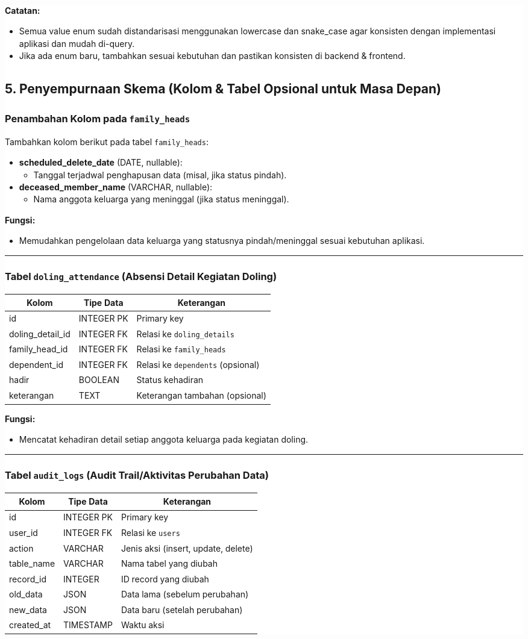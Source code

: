 
**Catatan:**
- Semua value enum sudah distandarisasi menggunakan lowercase dan snake_case agar konsisten dengan implementasi aplikasi dan mudah di-query.
- Jika ada enum baru, tambahkan sesuai kebutuhan dan pastikan konsisten di backend & frontend.

## 5. Penyempurnaan Skema (Kolom & Tabel Opsional untuk Masa Depan)

### Penambahan Kolom pada `family_heads`
Tambahkan kolom berikut pada tabel `family_heads`:
- **scheduled_delete_date** (DATE, nullable):
  - Tanggal terjadwal penghapusan data (misal, jika status pindah).
- **deceased_member_name** (VARCHAR, nullable):
  - Nama anggota keluarga yang meninggal (jika status meninggal).

**Fungsi:**
- Memudahkan pengelolaan data keluarga yang statusnya pindah/meninggal sesuai kebutuhan aplikasi.

---

### Tabel `doling_attendance` (Absensi Detail Kegiatan Doling)
| Kolom             | Tipe Data   | Keterangan                        |
|-------------------|-------------|------------------------------------|
| id                | INTEGER PK  | Primary key                        |
| doling_detail_id  | INTEGER FK  | Relasi ke `doling_details`         |
| family_head_id    | INTEGER FK  | Relasi ke `family_heads`           |
| dependent_id      | INTEGER FK  | Relasi ke `dependents` (opsional)  |
| hadir             | BOOLEAN     | Status kehadiran                   |
| keterangan        | TEXT        | Keterangan tambahan (opsional)     |

**Fungsi:**
- Mencatat kehadiran detail setiap anggota keluarga pada kegiatan doling.

---

### Tabel `audit_logs` (Audit Trail/Aktivitas Perubahan Data)
| Kolom             | Tipe Data   | Keterangan                        |
|-------------------|-------------|------------------------------------|
| id                | INTEGER PK  | Primary key                        |
| user_id           | INTEGER FK  | Relasi ke `users`                  |
| action            | VARCHAR     | Jenis aksi (insert, update, delete)|
| table_name        | VARCHAR     | Nama tabel yang diubah             |
| record_id         | INTEGER     | ID record yang diubah              |
| old_data          | JSON        | Data lama (sebelum perubahan)      |
| new_data          | JSON        | Data baru (setelah perubahan)      |
| created_at        | TIMESTAMP   | Waktu aksi                         |
